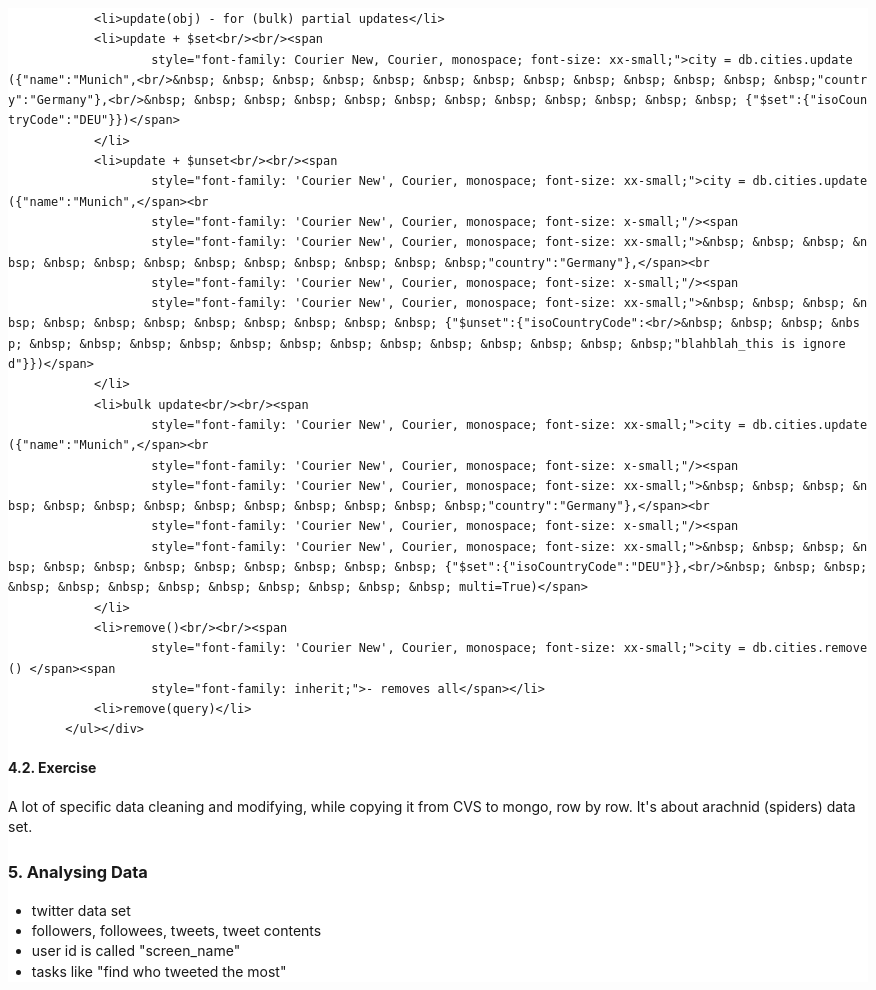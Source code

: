                 <li>update(obj) - for (bulk) partial updates</li>
                <li>update + $set<br/><br/><span
                        style="font-family: Courier New, Courier, monospace; font-size: xx-small;">city = db.cities.update({"name":"Munich",<br/>&nbsp; &nbsp; &nbsp; &nbsp; &nbsp; &nbsp; &nbsp; &nbsp; &nbsp; &nbsp; &nbsp; &nbsp; &nbsp;"country":"Germany"},<br/>&nbsp; &nbsp; &nbsp; &nbsp; &nbsp; &nbsp; &nbsp; &nbsp; &nbsp; &nbsp; &nbsp; &nbsp; {"$set":{"isoCountryCode":"DEU"}})</span>
                </li>
                <li>update + $unset<br/><br/><span
                        style="font-family: 'Courier New', Courier, monospace; font-size: xx-small;">city = db.cities.update({"name":"Munich",</span><br
                        style="font-family: 'Courier New', Courier, monospace; font-size: x-small;"/><span
                        style="font-family: 'Courier New', Courier, monospace; font-size: xx-small;">&nbsp; &nbsp; &nbsp; &nbsp; &nbsp; &nbsp; &nbsp; &nbsp; &nbsp; &nbsp; &nbsp; &nbsp; &nbsp;"country":"Germany"},</span><br
                        style="font-family: 'Courier New', Courier, monospace; font-size: x-small;"/><span
                        style="font-family: 'Courier New', Courier, monospace; font-size: xx-small;">&nbsp; &nbsp; &nbsp; &nbsp; &nbsp; &nbsp; &nbsp; &nbsp; &nbsp; &nbsp; &nbsp; &nbsp; {"$unset":{"isoCountryCode":<br/>&nbsp; &nbsp; &nbsp; &nbsp; &nbsp; &nbsp; &nbsp; &nbsp; &nbsp; &nbsp; &nbsp; &nbsp; &nbsp; &nbsp; &nbsp; &nbsp; &nbsp;"blahblah_this is ignored"}})</span>
                </li>
                <li>bulk update<br/><br/><span
                        style="font-family: 'Courier New', Courier, monospace; font-size: xx-small;">city = db.cities.update({"name":"Munich",</span><br
                        style="font-family: 'Courier New', Courier, monospace; font-size: x-small;"/><span
                        style="font-family: 'Courier New', Courier, monospace; font-size: xx-small;">&nbsp; &nbsp; &nbsp; &nbsp; &nbsp; &nbsp; &nbsp; &nbsp; &nbsp; &nbsp; &nbsp; &nbsp; &nbsp;"country":"Germany"},</span><br
                        style="font-family: 'Courier New', Courier, monospace; font-size: x-small;"/><span
                        style="font-family: 'Courier New', Courier, monospace; font-size: xx-small;">&nbsp; &nbsp; &nbsp; &nbsp; &nbsp; &nbsp; &nbsp; &nbsp; &nbsp; &nbsp; &nbsp; &nbsp; {"$set":{"isoCountryCode":"DEU"}},<br/>&nbsp; &nbsp; &nbsp; &nbsp; &nbsp; &nbsp; &nbsp; &nbsp; &nbsp; &nbsp; &nbsp; &nbsp; multi=True)</span>
                </li>
                <li>remove()<br/><br/><span
                        style="font-family: 'Courier New', Courier, monospace; font-size: xx-small;">city = db.cities.remove() </span><span
                        style="font-family: inherit;">- removes all</span></li>
                <li>remove(query)</li>
            </ul></div>

#### 4.2. Exercise

A lot of specific data cleaning and modifying, while copying it from CVS to mongo, row by row. It's about&nbsp;arachnid (spiders) data set.


### 5. Analysing Data


<ul>
        <li><span style="font-weight: normal;">twitter data set</span></li>
        <li><span style="font-weight: normal;">followers, followees, tweets, tweet contents</span></li>
        <li><span style="font-weight: normal;">user id is called "screen_name"</span></li>
        <li><span style="font-weight: normal;">tasks like "find who tweeted the most"</span></li>
    </ul>
